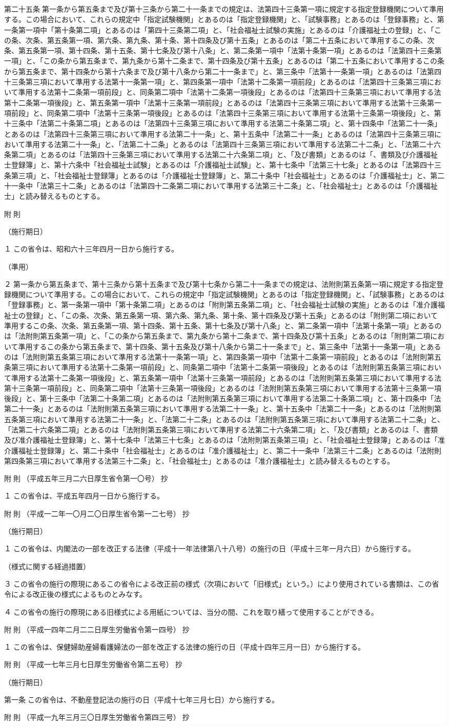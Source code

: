 第二十五条 第一条から第五条まで及び第十三条から第二十一条までの規定は、法第四十三条第一項に規定する指定登録機関について準用する。この場合において、これらの規定中「指定試験機関」とあるのは「指定登録機関」と、「試験事務」とあるのは「登録事務」と、第一条第一項中「第十条第二項」とあるのは「第四十三条第二項」と、「社会福祉士試験の実施」とあるのは「介護福祉士の登録」と、「この条、次条、第五条第一項、第六条、第九条、第十条、第十四条及び第十五条」とあるのは「第二十五条において準用するこの条、次条、第五条第一項、第十四条、第十五条、第十七条及び第十八条」と、第二条第一項中「法第十条第一項」とあるのは「法第四十三条第一項」と、「この条から第五条まで、第九条から第十二条まで、第十四条及び第十五条」とあるのは「第二十五条において準用するこの条から第五条まで、第十四条から第十六条まで及び第十八条から第二十一条まで」と、第三条中「法第十一条第一項」とあるのは「法第四十三条第三項において準用する法第十一条第一項」と、第四条第一項中「法第十二条第一項前段」とあるのは「法第四十三条第三項において準用する法第十二条第一項前段」と、同条第二項中「法第十二条第一項後段」とあるのは「法第四十三条第三項において準用する法第十二条第一項後段」と、第五条第一項中「法第十三条第一項前段」とあるのは「法第四十三条第三項において準用する法第十三条第一項前段」と、同条第二項中「法第十三条第一項後段」とあるのは「法第四十三条第三項において準用する法第十三条第一項後段」と、第十三条中「法第二十条第二項」とあるのは「法第四十三条第三項において準用する法第二十条第二項」と、第十四条中「法第二十一条」とあるのは「法第四十三条第三項において準用する法第二十一条」と、第十五条中「法第二十一条」とあるのは「法第四十三条第三項において準用する法第二十一条」と、「法第二十二条」とあるのは「法第四十三条第三項において準用する法第二十二条」と、「法第二十六条第二項」とあるのは「法第四十三条第三項において準用する法第二十六条第二項」と、「及び書類」とあるのは「、書類及び介護福祉士登録簿」と、第十六条中「社会福祉士試験」とあるのは「介護福祉士試験」と、第十七条中「法第三十七条」とあるのは「法第四十三条第三項」と、「社会福祉士登録簿」とあるのは「介護福祉士登録簿」と、第二十条中「社会福祉士」とあるのは「介護福祉士」と、第二十一条中「法第三十二条」とあるのは「法第四十二条第二項において準用する法第三十二条」と、「社会福祉士」とあるのは「介護福祉士」と読み替えるものとする。

附 則

（施行期日）

１ この省令は、昭和六十三年四月一日から施行する。

（準用）

２ 第一条から第五条まで、第十三条から第十五条まで及び第十七条から第二十一条までの規定は、法附則第五条第一項に規定する指定登録機関について準用する。この場合において、これらの規定中「指定試験機関」とあるのは「指定登録機関」と、「試験事務」とあるのは「登録事務」と、第一条第一項中「第十条第二項」とあるのは「附則第五条第二項」と、「社会福祉士試験の実施」とあるのは「准介護福祉士の登録」と、「この条、次条、第五条第一項、第六条、第九条、第十条、第十四条及び第十五条」とあるのは「附則第二項において準用するこの条、次条、第五条第一項、第十四条、第十五条、第十七条及び第十八条」と、第二条第一項中「法第十条第一項」とあるのは「法附則第五条第一項」と、「この条から第五条まで、第九条から第十二条まで、第十四条及び第十五条」とあるのは「附則第二項において準用するこの条から第五条まで、第十四条、第十五条及び第十八条から第二十一条まで」と、第三条中「法第十一条第一項」とあるのは「法附則第五条第三項において準用する法第十一条第一項」と、第四条第一項中「法第十二条第一項前段」とあるのは「法附則第五条第三項において準用する法第十二条第一項前段」と、同条第二項中「法第十二条第一項後段」とあるのは「法附則第五条第三項において準用する法第十二条第一項後段」と、第五条第一項中「法第十三条第一項前段」とあるのは「法附則第五条第三項において準用する法第十三条第一項前段」と、同条第二項中「法第十三条第一項後段」とあるのは「法附則第五条第三項において準用する法第十三条第一項後段」と、第十三条中「法第二十条第二項」とあるのは「法附則第五条第三項において準用する法第二十条第二項」と、第十四条中「法第二十一条」とあるのは「法附則第五条第三項において準用する法第二十一条」と、第十五条中「法第二十一条」とあるのは「法附則第五条第三項において準用する法第二十一条」と、「法第二十二条」とあるのは「法附則第五条第三項において準用する法第二十二条」と、「法第二十六条第二項」とあるのは「法附則第五条第三項において準用する法第二十六条第二項」と、「及び書類」とあるのは「、書類及び准介護福祉士登録簿」と、第十七条中「法第三十七条」とあるのは「法附則第五条第三項」と、「社会福祉士登録簿」とあるのは「准介護福祉士登録簿」と、第二十条中「社会福祉士」とあるのは「准介護福祉士」と、第二十一条中「法第三十二条」とあるのは「法附則第四条第三項において準用する法第三十二条」と、「社会福祉士」とあるのは「准介護福祉士」と読み替えるものとする。

附 則 （平成五年三月二六日厚生省令第一〇号） 抄

１ この省令は、平成五年四月一日から施行する。

附 則 （平成一二年一〇月二〇日厚生省令第一二七号） 抄

（施行期日）

１ この省令は、内閣法の一部を改正する法律（平成十一年法律第八十八号）の施行の日（平成十三年一月六日）から施行する。

（様式に関する経過措置）

３ この省令の施行の際現にあるこの省令による改正前の様式（次項において「旧様式」という。）により使用されている書類は、この省令による改正後の様式によるものとみなす。

４ この省令の施行の際現にある旧様式による用紙については、当分の間、これを取り繕って使用することができる。

附 則 （平成一四年二月二二日厚生労働省令第一四号） 抄

１ この省令は、保健婦助産婦看護婦法の一部を改正する法律の施行の日（平成十四年三月一日）から施行する。

附 則 （平成一七年三月七日厚生労働省令第二五号） 抄

（施行期日）

第一条 この省令は、不動産登記法の施行の日（平成十七年三月七日）から施行する。

附 則 （平成一九年三月三〇日厚生労働省令第四三号） 抄
